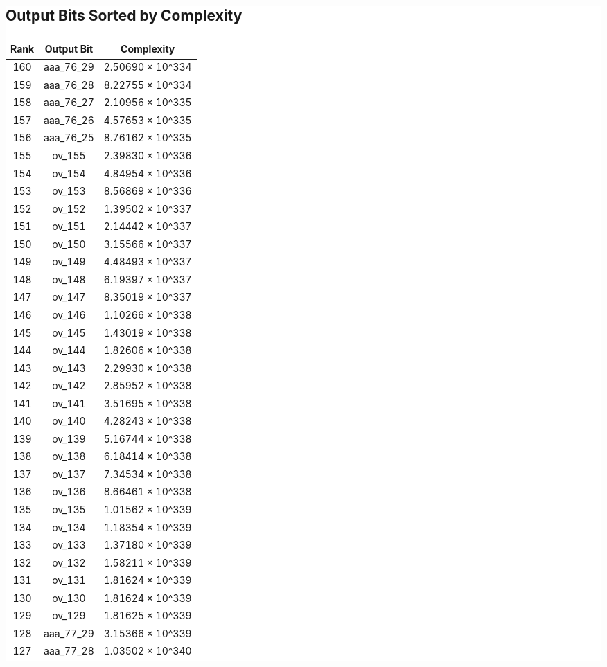 ## Output Bits Sorted by Complexity

| Rank | Output Bit | Complexity |
|:----:|:----------:|:----------:|
| 160 | aaa_76_29 | 2.50690 × 10^334 |
| 159 | aaa_76_28 | 8.22755 × 10^334 |
| 158 | aaa_76_27 | 2.10956 × 10^335 |
| 157 | aaa_76_26 | 4.57653 × 10^335 |
| 156 | aaa_76_25 | 8.76162 × 10^335 |
| 155 | ov_155 | 2.39830 × 10^336 |
| 154 | ov_154 | 4.84954 × 10^336 |
| 153 | ov_153 | 8.56869 × 10^336 |
| 152 | ov_152 | 1.39502 × 10^337 |
| 151 | ov_151 | 2.14442 × 10^337 |
| 150 | ov_150 | 3.15566 × 10^337 |
| 149 | ov_149 | 4.48493 × 10^337 |
| 148 | ov_148 | 6.19397 × 10^337 |
| 147 | ov_147 | 8.35019 × 10^337 |
| 146 | ov_146 | 1.10266 × 10^338 |
| 145 | ov_145 | 1.43019 × 10^338 |
| 144 | ov_144 | 1.82606 × 10^338 |
| 143 | ov_143 | 2.29930 × 10^338 |
| 142 | ov_142 | 2.85952 × 10^338 |
| 141 | ov_141 | 3.51695 × 10^338 |
| 140 | ov_140 | 4.28243 × 10^338 |
| 139 | ov_139 | 5.16744 × 10^338 |
| 138 | ov_138 | 6.18414 × 10^338 |
| 137 | ov_137 | 7.34534 × 10^338 |
| 136 | ov_136 | 8.66461 × 10^338 |
| 135 | ov_135 | 1.01562 × 10^339 |
| 134 | ov_134 | 1.18354 × 10^339 |
| 133 | ov_133 | 1.37180 × 10^339 |
| 132 | ov_132 | 1.58211 × 10^339 |
| 131 | ov_131 | 1.81624 × 10^339 |
| 130 | ov_130 | 1.81624 × 10^339 |
| 129 | ov_129 | 1.81625 × 10^339 |
| 128 | aaa_77_29 | 3.15366 × 10^339 |
| 127 | aaa_77_28 | 1.03502 × 10^340 |